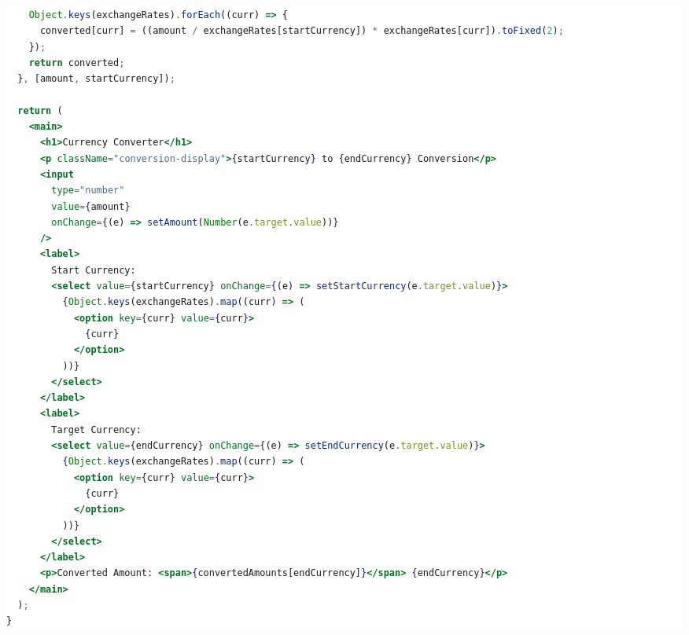 ```jsx
    Object.keys(exchangeRates).forEach((curr) => {
      converted[curr] = ((amount / exchangeRates[startCurrency]) * exchangeRates[curr]).toFixed(2);
    });
    return converted;
  }, [amount, startCurrency]);
  
  return (
    <main>
      <h1>Currency Converter</h1>
      <p className="conversion-display">{startCurrency} to {endCurrency} Conversion</p>
      <input
        type="number"
        value={amount}
        onChange={(e) => setAmount(Number(e.target.value))}
      />
      <label>
        Start Currency:
        <select value={startCurrency} onChange={(e) => setStartCurrency(e.target.value)}>
          {Object.keys(exchangeRates).map((curr) => (
            <option key={curr} value={curr}>
              {curr}
            </option>
          ))}
        </select>
      </label>
      <label>
        Target Currency:
        <select value={endCurrency} onChange={(e) => setEndCurrency(e.target.value)}>
          {Object.keys(exchangeRates).map((curr) => (
            <option key={curr} value={curr}>
              {curr}
            </option>
          ))}
        </select>
      </label>
      <p>Converted Amount: <span>{convertedAmounts[endCurrency]}</span> {endCurrency}</p>
    </main>
  );
}
```

